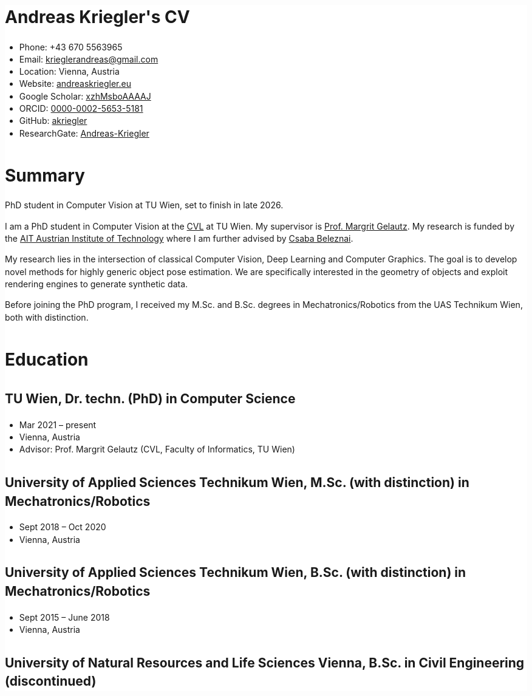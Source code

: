 # Andreas Kriegler's CV

- Phone: +43 670 5563965
- Email: [krieglerandreas@gmail.com](mailto:krieglerandreas@gmail.com)
- Location: Vienna, Austria
- Website: [andreaskriegler.eu](https://andreaskriegler.eu/)
- Google Scholar: [xzhMsboAAAAJ](https://scholar.google.com/citations?user=xzhMsboAAAAJ)
- ORCID: [0000-0002-5653-5181](https://orcid.org/0000-0002-5653-5181)
- GitHub: [akriegler](https://github.com/akriegler)
- ResearchGate: [Andreas-Kriegler](https://researchgate.net/profile/Andreas-Kriegler)


# Summary

PhD student in Computer Vision at TU Wien, set to finish in late 2026.

I am a PhD student in Computer Vision at the [CVL](https://cvl.tuwien.ac.at/) at TU Wien. My supervisor is [Prof. Margrit Gelautz](https://informatics.tuwien.ac.at/people/margrit-gelautz). My research is funded by the [AIT Austrian Institute of Technology](https://www.ait.ac.at/) where I am further advised by [Csaba Beleznai](https://publications.ait.ac.at/en/persons/csaba.beleznai).

My research lies in the intersection of classical Computer Vision, Deep Learning and Computer Graphics. The goal is to develop novel methods for highly generic object pose estimation. We are specifically interested in the geometry of objects and exploit rendering engines to generate synthetic data.

Before joining the PhD program, I received my M.Sc. and B.Sc. degrees in Mechatronics/Robotics from the UAS Technikum Wien, both with distinction.

# Education

## TU Wien, Dr. techn. (PhD) in Computer Science

- Mar 2021 – present
- Vienna, Austria
- Advisor: Prof. Margrit Gelautz (CVL, Faculty of Informatics, TU Wien)

## University of Applied Sciences Technikum Wien, M.Sc. (with distinction) in Mechatronics/Robotics

- Sept 2018 – Oct 2020
- Vienna, Austria

## University of Applied Sciences Technikum Wien, B.Sc. (with distinction) in Mechatronics/Robotics

- Sept 2015 – June 2018
- Vienna, Austria

## University of Natural Resources and Life Sciences Vienna, B.Sc. in Civil Engineering (discontinued)
